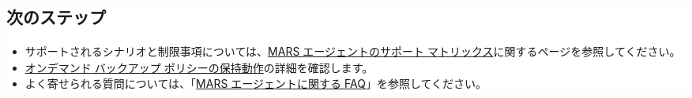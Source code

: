 ## <a name="next-steps"></a>次のステップ

- サポートされるシナリオと制限事項については、[MARS エージェントのサポート マトリックス](./backup-support-matrix-mars-agent.md)に関するページを参照してください。
- [オンデマンド バックアップ ポリシーの保持動作](backup-windows-with-mars-agent.md#set-up-on-demand-backup-policy-retention-behavior)の詳細を確認します。
- よく寄せられる質問については、「[MARS エージェントに関する FAQ](backup-azure-file-folder-backup-faq.yml)」を参照してください。